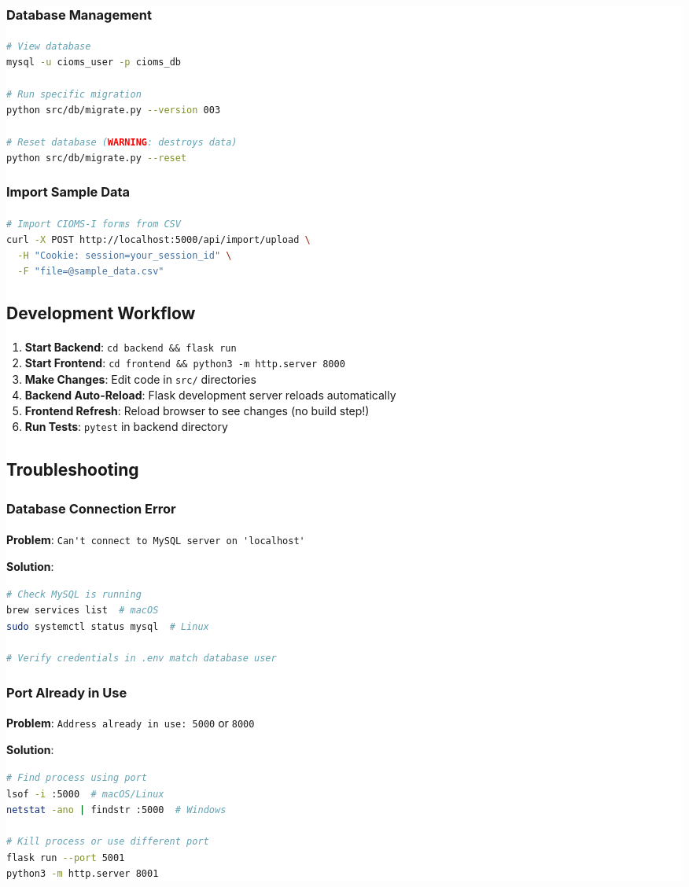 ### Database Management

```bash
# View database
mysql -u cioms_user -p cioms_db

# Run specific migration
python src/db/migrate.py --version 003

# Reset database (WARNING: destroys data)
python src/db/migrate.py --reset
```

### Import Sample Data

```bash
# Import CIOMS-I forms from CSV
curl -X POST http://localhost:5000/api/import/upload \
  -H "Cookie: session=your_session_id" \
  -F "file=@sample_data.csv"
```

## Development Workflow

1. **Start Backend**: `cd backend && flask run`
2. **Start Frontend**: `cd frontend && python3 -m http.server 8000`
3. **Make Changes**: Edit code in `src/` directories
4. **Backend Auto-Reload**: Flask development server reloads automatically
5. **Frontend Refresh**: Reload browser to see changes (no build step!)
6. **Run Tests**: `pytest` in backend directory

## Troubleshooting

### Database Connection Error

**Problem**: `Can't connect to MySQL server on 'localhost'`

**Solution**:
```bash
# Check MySQL is running
brew services list  # macOS
sudo systemctl status mysql  # Linux

# Verify credentials in .env match database user
```

### Port Already in Use

**Problem**: `Address already in use: 5000` or `8000`

**Solution**:
```bash
# Find process using port
lsof -i :5000  # macOS/Linux
netstat -ano | findstr :5000  # Windows

# Kill process or use different port
flask run --port 5001
python3 -m http.server 8001
```
